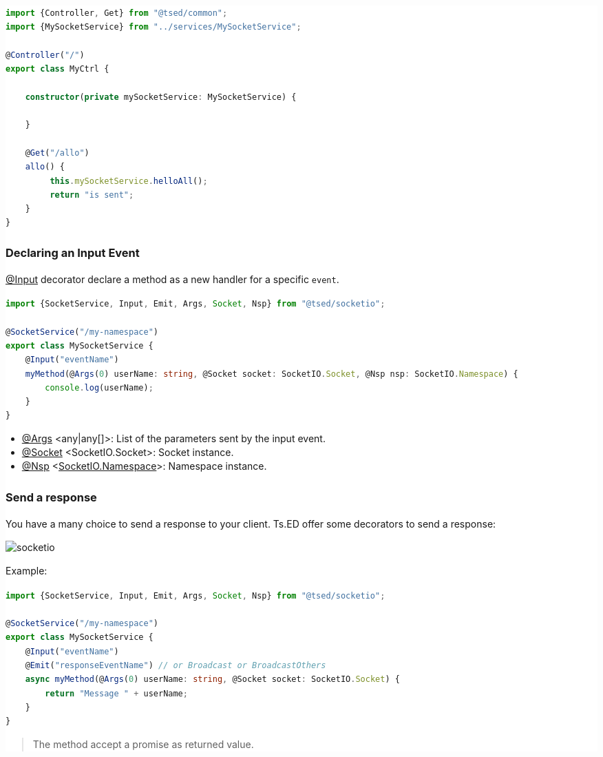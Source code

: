 ```typescript
import {Controller, Get} from "@tsed/common";
import {MySocketService} from "../services/MySocketService";

@Controller("/")
export class MyCtrl {
   
    constructor(private mySocketService: MySocketService) {
         
    }

    @Get("/allo")
    allo() {
         this.mySocketService.helloAll(); 
         return "is sent";
    }
}
```

### Declaring an Input Event

[@Input](api/socketio/input.md) decorator declare a method as a new handler for a specific `event`.

```typescript
import {SocketService, Input, Emit, Args, Socket, Nsp} from "@tsed/socketio";

@SocketService("/my-namespace")
export class MySocketService {
    @Input("eventName")
    myMethod(@Args(0) userName: string, @Socket socket: SocketIO.Socket, @Nsp nsp: SocketIO.Namespace) {
        console.log(userName);
    }
}
```

- [@Args](api/socketio/args.md) &lt;any|any[]&gt;: List of the parameters sent by the input event.
- [@Socket](api/socketio/socket.md) &lt;SocketIO.Socket&gt;: Socket instance.
- [@Nsp](api/socketio/nsp.md) &lt;[SocketIO.Namespace](https://socket.io/docs/rooms-and-namespaces/#)&gt;: Namespace instance.

### Send a response

You have a many choice to send a response to your client. Ts.ED offer some decorators to send a response:

![socketio](_media/socketio.png)

Example:

```typescript
import {SocketService, Input, Emit, Args, Socket, Nsp} from "@tsed/socketio";

@SocketService("/my-namespace")
export class MySocketService {
    @Input("eventName")
    @Emit("responseEventName") // or Broadcast or BroadcastOthers
    async myMethod(@Args(0) userName: string, @Socket socket: SocketIO.Socket) {
        return "Message " + userName;
    }
}
```
> The method accept a promise as returned value.
